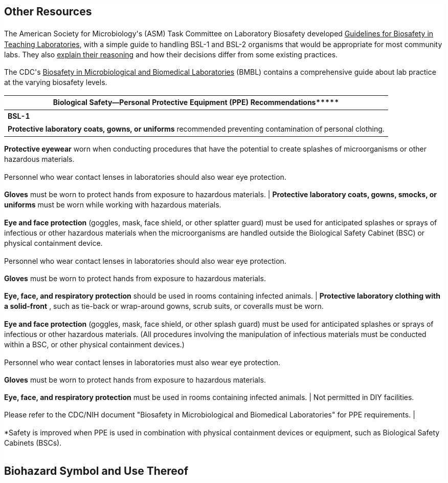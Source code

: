 ## Other Resources

The American Society for Microbiology&#39;s (ASM) Task Committee on Laboratory Biosafety developed [Guidelines for Biosafety in Teaching Laboratories](https://www.asm.org/Guideline/ASM-Guidelines-for-Biosafety-in-Teaching-Laborator), with a simple guide to handling BSL-1 and BSL-2 organisms that would be appropriate for most community labs. They also [explain their reasoning](http://www.asmscience.org/content/journal/jmbe/10.1128/jmbe.v14i1.531) and how their decisions differ from some existing practices.

The CDC&#39;s [Biosafety in Microbiological and Biomedical Laboratories](https://www.cdc.gov/labs/BMBL.html) (BMBL) contains a comprehensive guide about lab practice at the varying biosafety levels.

| **Biological Safety—Personal Protective Equipment (PPE) Recommendations****\*** |
| --- |
| **BSL-1** | **BSL-2** | **BSL-3** | **BSL-4** |
| **Protective laboratory coats, gowns, or uniforms** recommended preventing contamination of personal clothing.

**Protective eyewear** worn when conducting procedures that have the potential to create splashes of microorganisms or other hazardous materials.

Personnel who wear contact lenses in laboratories should also wear eye protection.

**Gloves** must be worn to protect hands from exposure to hazardous materials. | **Protective laboratory coats, gowns, smocks, or uniforms** must be worn while working with hazardous materials.

**Eye and face protection** (goggles, mask, face shield, or other splatter guard) must be used for anticipated splashes or sprays of infectious or other hazardous materials when the microorganisms are handled outside the Biological Safety Cabinet (BSC) or physical containment device.

Personnel who wear contact lenses in laboratories should also wear eye protection.

**Gloves** must be worn to protect hands from exposure to hazardous materials.

**Eye, face, and respiratory protection** should be used in rooms containing infected animals. | **Protective laboratory clothing with a solid-front** , such as tie-back or wrap-around gowns, scrub suits, or coveralls must be worn.

**Eye and face protection** (goggles, mask, face shield, or other splash guard) must be used for anticipated splashes or sprays of infectious or other hazardous materials. (All procedures involving the manipulation of infectious materials must be conducted within a BSC, or other physical containment devices.)

Personnel who wear contact lenses in laboratories must also wear eye protection.

**Gloves** must be worn to protect hands from exposure to hazardous materials.

**Eye, face, and respiratory protection** must be used in rooms containing infected animals. | Not permitted in DIY facilities.

Please refer to the CDC/NIH document &quot;Biosafety in Microbiological and Biomedical Laboratories&quot; for PPE requirements. |

\*Safety is improved when PPE is used in combination with physical containment devices or equipment, such as Biological Safety Cabinets (BSCs).

## Biohazard Symbol and Use Thereof
